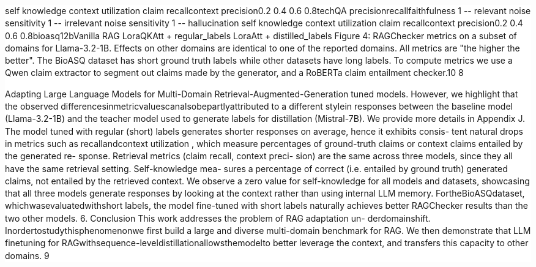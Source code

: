 self knowledge
context utilization claim recallcontext precision0.2 0.4 0.6 0.8techQA
precisionrecallfaithfulness 1 -- relevant noise sensitivity
1 -- irrelevant noise sensitivity
1 -- hallucination
self knowledge
context utilization claim recallcontext precision0.2 0.4 0.6 0.8bioasq12bVanilla RAG
LoraQKAtt + regular_labels
LoraAtt + distilled_labels
Figure 4: RAGChecker metrics on a subset of domains for Llama-3.2-1B. Effects on other domains are identical to
one of the reported domains. All metrics are "the higher the better". The BioASQ dataset has short ground truth
labels while other datasets have long labels. To compute metrics we use a Qwen claim extractor to segment out
claims made by the generator, and a RoBERTa claim entailment checker.10
8

Adapting Large Language Models for
Multi-Domain Retrieval-Augmented-Generation
tuned models. However, we highlight that the observed
differencesinmetricvaluescanalsobepartlyattributed
to a different stylein responses between the baseline
model (Llama-3.2-1B) and the teacher model used to
generate labels for distillation (Mistral-7B). We provide
more details in Appendix J.
The model tuned with regular (short) labels generates
shorter responses on average, hence it exhibits consis-
tent natural drops in metrics such as recallandcontext
utilization , which measure percentages of ground-truth
claims or context claims entailed by the generated re-
sponse. Retrieval metrics (claim recall, context preci-
sion) are the same across three models, since they all
have the same retrieval setting. Self-knowledge mea-
sures a percentage of correct (i.e. entailed by ground
truth) generated claims, not entailed by the retrieved
context. We observe a zero value for self-knowledge
for all models and datasets, showcasing that all three
models generate responses by looking at the context
rather than using internal LLM memory.
FortheBioASQdataset, whichwasevaluatedwithshort
labels, the model fine-tuned with short labels naturally
achieves better RAGChecker results than the two other
models.
6. Conclusion
This work addresses the problem of RAG adaptation un-
derdomainshift. Inordertostudythisphenomenonwe
first build a large and diverse multi-domain benchmark
for RAG. We then demonstrate that LLM finetuning for
RAGwithsequence-leveldistillationallowsthemodelto
better leverage the context, and transfers this capacity
to other domains.
9
